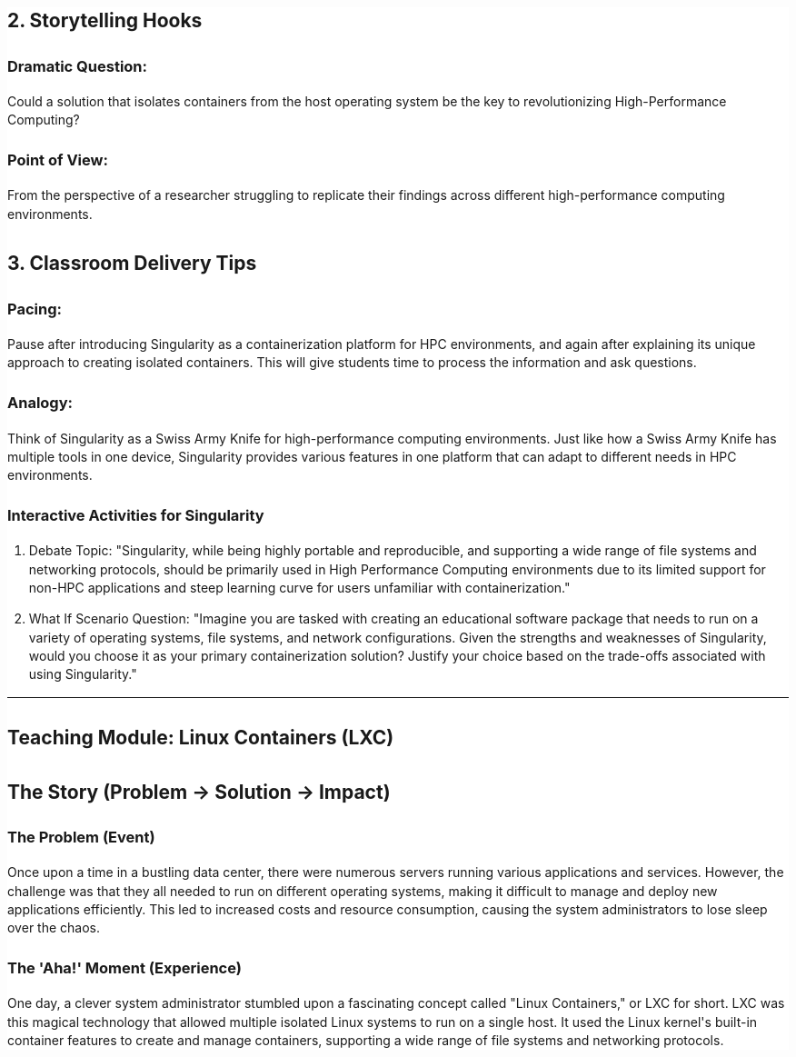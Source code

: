 ## 2. Storytelling Hooks

### Dramatic Question:
Could a solution that isolates containers from the host operating system be the key to revolutionizing High-Performance Computing?

### Point of View:
From the perspective of a researcher struggling to replicate their findings across different high-performance computing environments.

## 3. Classroom Delivery Tips

### Pacing:
Pause after introducing Singularity as a containerization platform for HPC environments, and again after explaining its unique approach to creating isolated containers. This will give students time to process the information and ask questions.

### Analogy:
Think of Singularity as a Swiss Army Knife for high-performance computing environments. Just like how a Swiss Army Knife has multiple tools in one device, Singularity provides various features in one platform that can adapt to different needs in HPC environments.

### Interactive Activities for Singularity
 1. Debate Topic: "Singularity, while being highly portable and reproducible, and supporting a wide range of file systems and networking protocols, should be primarily used in High Performance Computing environments due to its limited support for non-HPC applications and steep learning curve for users unfamiliar with containerization."

2. What If Scenario Question: "Imagine you are tasked with creating an educational software package that needs to run on a variety of operating systems, file systems, and network configurations. Given the strengths and weaknesses of Singularity, would you choose it as your primary containerization solution? Justify your choice based on the trade-offs associated with using Singularity."


---

## Teaching Module: Linux Containers (LXC)
 ## The Story (Problem -> Solution -> Impact)

### The Problem (Event)
Once upon a time in a bustling data center, there were numerous servers running various applications and services. However, the challenge was that they all needed to run on different operating systems, making it difficult to manage and deploy new applications efficiently. This led to increased costs and resource consumption, causing the system administrators to lose sleep over the chaos.

### The 'Aha!' Moment (Experience)
One day, a clever system administrator stumbled upon a fascinating concept called "Linux Containers," or LXC for short. LXC was this magical technology that allowed multiple isolated Linux systems to run on a single host. It used the Linux kernel's built-in container features to create and manage containers, supporting a wide range of file systems and networking protocols.

